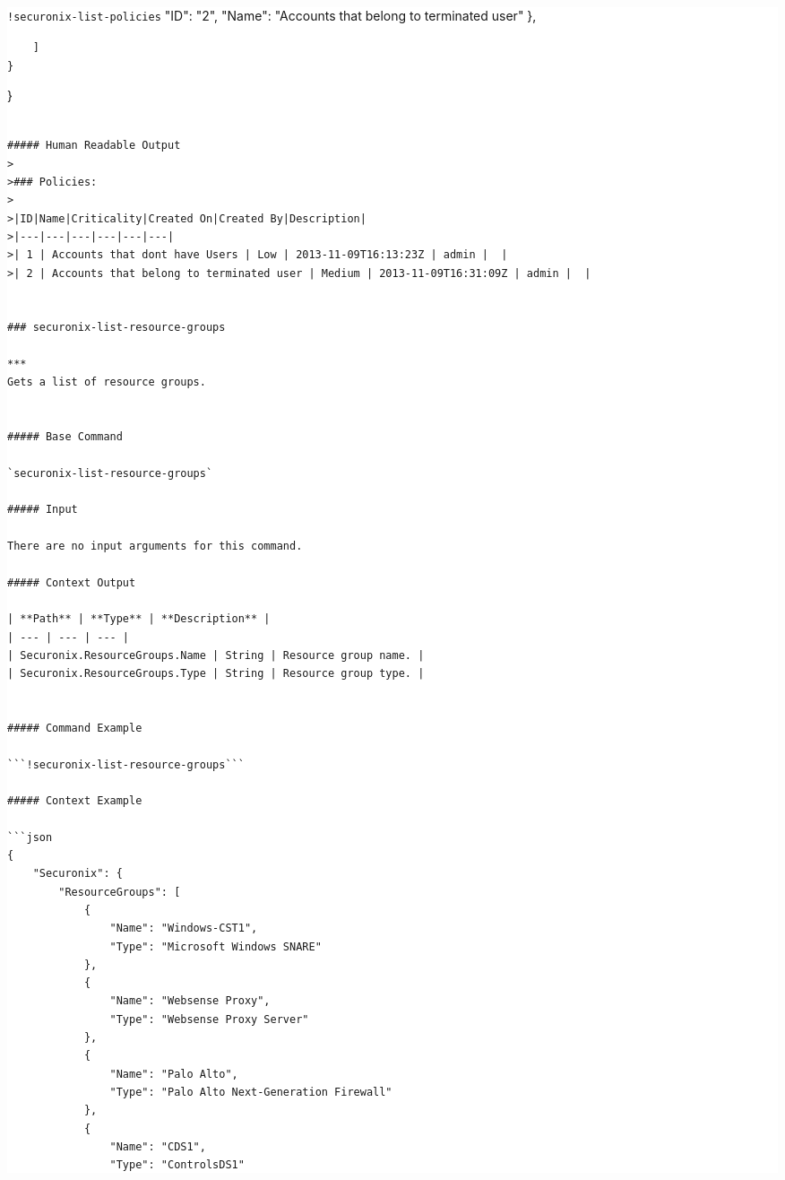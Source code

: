 ```!securonix-list-policies```
                "ID": "2",
                "Name": "Accounts that belong to terminated user"
            },
           
        ]
    }
}
```

##### Human Readable Output
>
>### Policies:
>
>|ID|Name|Criticality|Created On|Created By|Description|
>|---|---|---|---|---|---|
>| 1 | Accounts that dont have Users | Low | 2013-11-09T16:13:23Z | admin |  |
>| 2 | Accounts that belong to terminated user | Medium | 2013-11-09T16:31:09Z | admin |  |


### securonix-list-resource-groups

***
Gets a list of resource groups.


##### Base Command

`securonix-list-resource-groups`

##### Input

There are no input arguments for this command.

##### Context Output

| **Path** | **Type** | **Description** |
| --- | --- | --- |
| Securonix.ResourceGroups.Name | String | Resource group name. | 
| Securonix.ResourceGroups.Type | String | Resource group type. | 


##### Command Example

```!securonix-list-resource-groups```

##### Context Example

```json
{
    "Securonix": {
        "ResourceGroups": [
            {
                "Name": "Windows-CST1",
                "Type": "Microsoft Windows SNARE"
            },
            {
                "Name": "Websense Proxy",
                "Type": "Websense Proxy Server"
            },
            {
                "Name": "Palo Alto",
                "Type": "Palo Alto Next-Generation Firewall"
            },
            {
                "Name": "CDS1",
                "Type": "ControlsDS1"
```